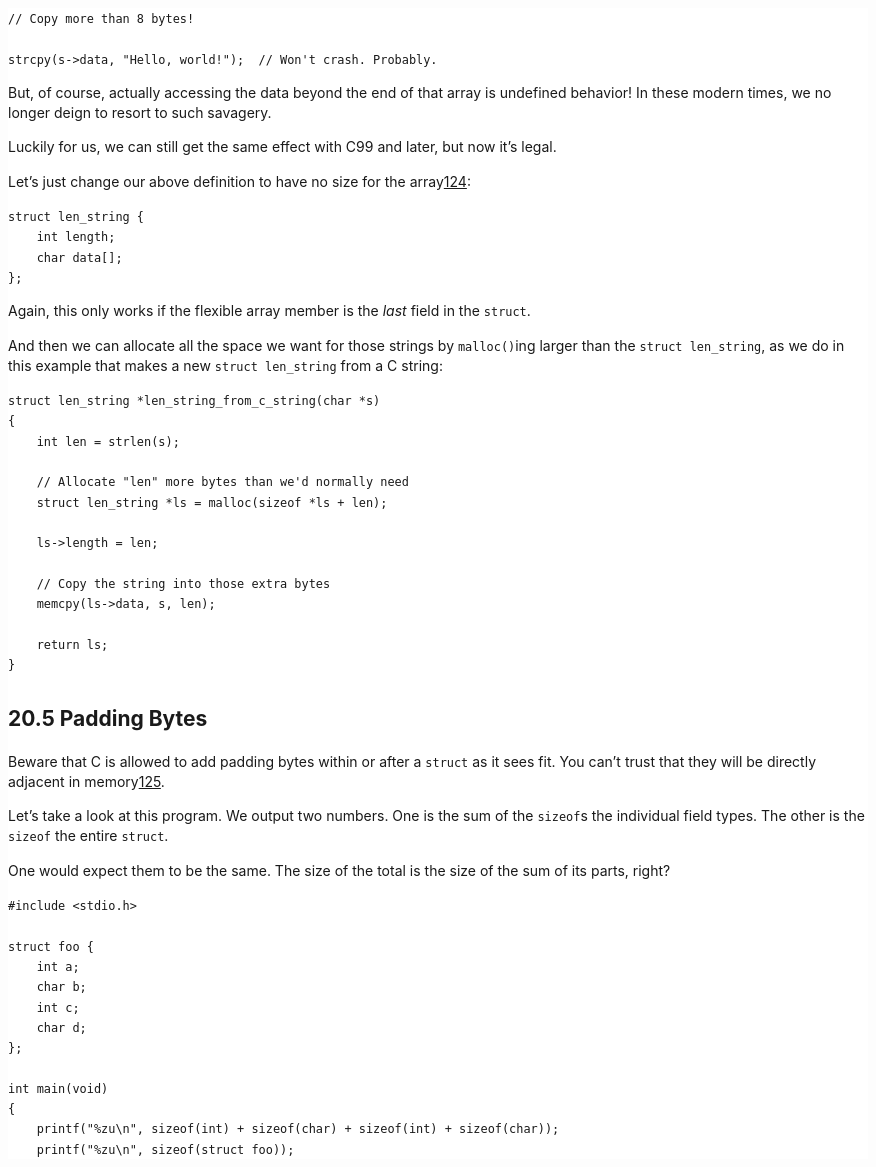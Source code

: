 ```
// Copy more than 8 bytes!

strcpy(s->data, "Hello, world!");  // Won't crash. Probably.
```

But, of course, actually accessing the data beyond the end of that array is undefined behavior! In these modern times, we no longer deign to resort to such savagery.

Luckily for us, we can still get the same effect with C99 and later, but now it’s legal.

Let’s just change our above definition to have no size for the array[124](https://beej.us/guide/bgc/html/split/footnotes.html#fn124):

```
struct len_string {
    int length;
    char data[];
};
```

Again, this only works if the flexible array member is the _last_ field in the `struct`.

And then we can allocate all the space we want for those strings by `malloc()`ing larger than the `struct len_string`, as we do in this example that makes a new `struct len_string` from a C string:

```
struct len_string *len_string_from_c_string(char *s)
{
    int len = strlen(s);

    // Allocate "len" more bytes than we'd normally need
    struct len_string *ls = malloc(sizeof *ls + len);

    ls->length = len;

    // Copy the string into those extra bytes
    memcpy(ls->data, s, len);

    return ls;
}
```

## 20.5 Padding Bytes

Beware that C is allowed to add padding bytes within or after a `struct` as it sees fit. You can’t trust that they will be directly adjacent in memory[125](https://beej.us/guide/bgc/html/split/footnotes.html#fn125).

Let’s take a look at this program. We output two numbers. One is the sum of the `sizeof`s the individual field types. The other is the `sizeof` the entire `struct`.

One would expect them to be the same. The size of the total is the size of the sum of its parts, right?

```
#include <stdio.h>

struct foo {
    int a;
    char b;
    int c;
    char d;
};

int main(void)
{
    printf("%zu\n", sizeof(int) + sizeof(char) + sizeof(int) + sizeof(char));
    printf("%zu\n", sizeof(struct foo));
```